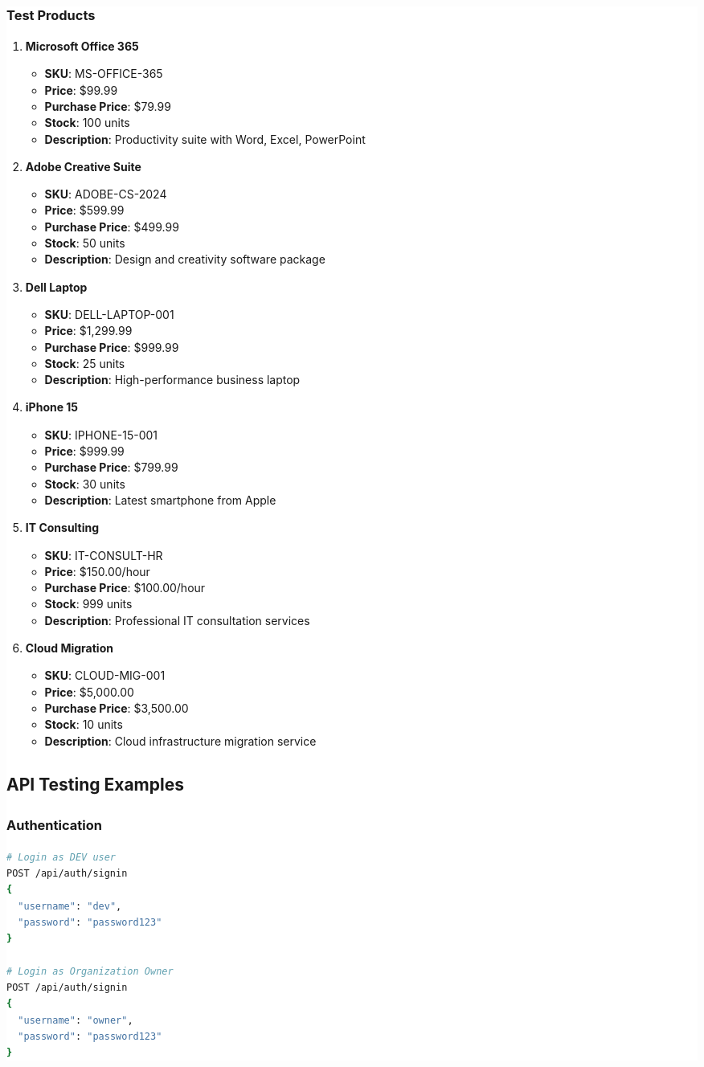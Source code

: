 ### Test Products
1. **Microsoft Office 365**
   - **SKU**: MS-OFFICE-365
   - **Price**: $99.99
   - **Purchase Price**: $79.99
   - **Stock**: 100 units
   - **Description**: Productivity suite with Word, Excel, PowerPoint

2. **Adobe Creative Suite**
   - **SKU**: ADOBE-CS-2024
   - **Price**: $599.99
   - **Purchase Price**: $499.99
   - **Stock**: 50 units
   - **Description**: Design and creativity software package

3. **Dell Laptop**
   - **SKU**: DELL-LAPTOP-001
   - **Price**: $1,299.99
   - **Purchase Price**: $999.99
   - **Stock**: 25 units
   - **Description**: High-performance business laptop

4. **iPhone 15**
   - **SKU**: IPHONE-15-001
   - **Price**: $999.99
   - **Purchase Price**: $799.99
   - **Stock**: 30 units
   - **Description**: Latest smartphone from Apple

5. **IT Consulting**
   - **SKU**: IT-CONSULT-HR
   - **Price**: $150.00/hour
   - **Purchase Price**: $100.00/hour
   - **Stock**: 999 units
   - **Description**: Professional IT consultation services

6. **Cloud Migration**
   - **SKU**: CLOUD-MIG-001
   - **Price**: $5,000.00
   - **Purchase Price**: $3,500.00
   - **Stock**: 10 units
   - **Description**: Cloud infrastructure migration service

## API Testing Examples

### Authentication
```bash
# Login as DEV user
POST /api/auth/signin
{
  "username": "dev",
  "password": "password123"
}

# Login as Organization Owner
POST /api/auth/signin
{
  "username": "owner",
  "password": "password123"
}
```
